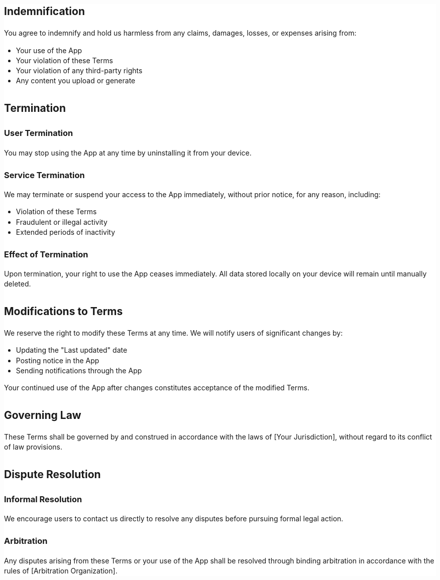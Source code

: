 ## Indemnification

You agree to indemnify and hold us harmless from any claims, damages, losses, or expenses arising from:
- Your use of the App
- Your violation of these Terms
- Your violation of any third-party rights
- Any content you upload or generate

## Termination

### User Termination
You may stop using the App at any time by uninstalling it from your device.

### Service Termination
We may terminate or suspend your access to the App immediately, without prior notice, for any reason, including:
- Violation of these Terms
- Fraudulent or illegal activity
- Extended periods of inactivity

### Effect of Termination
Upon termination, your right to use the App ceases immediately. All data stored locally on your device will remain until manually deleted.

## Modifications to Terms

We reserve the right to modify these Terms at any time. We will notify users of significant changes by:
- Updating the "Last updated" date
- Posting notice in the App
- Sending notifications through the App

Your continued use of the App after changes constitutes acceptance of the modified Terms.

## Governing Law

These Terms shall be governed by and construed in accordance with the laws of [Your Jurisdiction], without regard to its conflict of law provisions.

## Dispute Resolution

### Informal Resolution
We encourage users to contact us directly to resolve any disputes before pursuing formal legal action.

### Arbitration
Any disputes arising from these Terms or your use of the App shall be resolved through binding arbitration in accordance with the rules of [Arbitration Organization].
